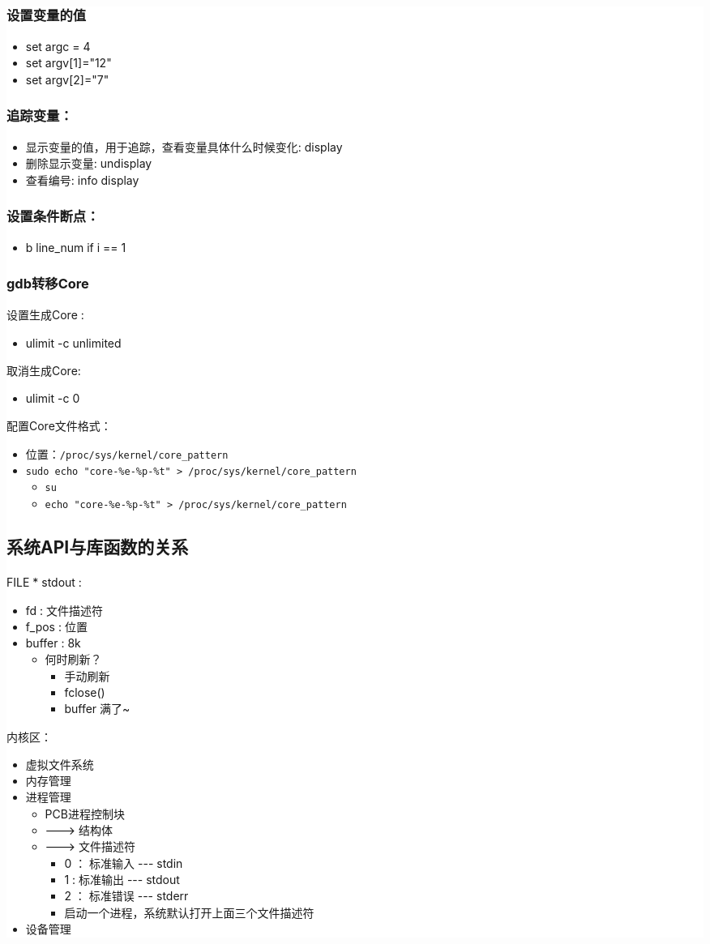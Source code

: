 ### 设置变量的值
- set argc = 4
- set argv[1]="12"
- set argv[2]="7"

### 追踪变量：
- 显示变量的值，用于追踪，查看变量具体什么时候变化: display
- 删除显示变量: undisplay
- 查看编号: info display

### 设置条件断点：
- b line_num if i == 1

### gdb转移Core
设置生成Core : 
- ulimit -c unlimited


取消生成Core:
- ulimit -c 0


配置Core文件格式：
- 位置：`/proc/sys/kernel/core_pattern`
- `sudo echo "core-%e-%p-%t" > /proc/sys/kernel/core_pattern`
    - `su`
    - `echo "core-%e-%p-%t" > /proc/sys/kernel/core_pattern`



## 系统API与库函数的关系

FILE * stdout :
- fd : 文件描述符
- f_pos : 位置
- buffer : 8k
    - 何时刷新？
        - 手动刷新
        - fclose()
        - buffer 满了~

内核区：
- 虚拟文件系统
- 内存管理
- 进程管理
    - PCB进程控制块
    - ---> 结构体
    - ---> 文件描述符
        - 0 ： 标准输入 --- stdin
        - 1 :  标准输出 --- stdout
        - 2 ： 标准错误 --- stderr
        - 启动一个进程，系统默认打开上面三个文件描述符
- 设备管理
